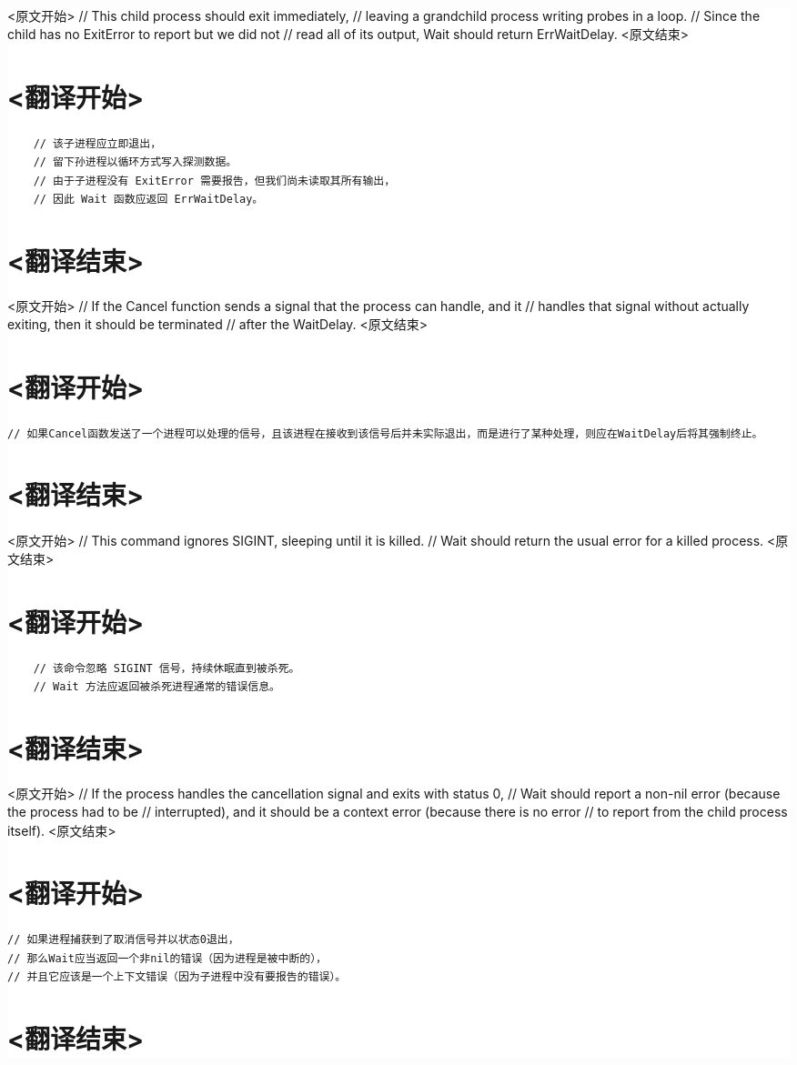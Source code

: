 
<原文开始>
		// This child process should exit immediately,
		// leaving a grandchild process writing probes in a loop.
		// Since the child has no ExitError to report but we did not
		// read all of its output, Wait should return ErrWaitDelay.
<原文结束>

# <翻译开始>
		// 该子进程应立即退出，
		// 留下孙进程以循环方式写入探测数据。
		// 由于子进程没有 ExitError 需要报告，但我们尚未读取其所有输出，
		// 因此 Wait 函数应返回 ErrWaitDelay。
# <翻译结束>


<原文开始>
	// If the Cancel function sends a signal that the process can handle, and it
	// handles that signal without actually exiting, then it should be terminated
	// after the WaitDelay.
<原文结束>

# <翻译开始>
	// 如果Cancel函数发送了一个进程可以处理的信号，且该进程在接收到该信号后并未实际退出，而是进行了某种处理，则应在WaitDelay后将其强制终止。
# <翻译结束>


<原文开始>
		// This command ignores SIGINT, sleeping until it is killed.
		// Wait should return the usual error for a killed process.
<原文结束>

# <翻译开始>
		// 该命令忽略 SIGINT 信号，持续休眠直到被杀死。
		// Wait 方法应返回被杀死进程通常的错误信息。
# <翻译结束>


<原文开始>
	// If the process handles the cancellation signal and exits with status 0,
	// Wait should report a non-nil error (because the process had to be
	// interrupted), and it should be a context error (because there is no error
	// to report from the child process itself).
<原文结束>

# <翻译开始>
	// 如果进程捕获到了取消信号并以状态0退出，
	// 那么Wait应当返回一个非nil的错误（因为进程是被中断的），
	// 并且它应该是一个上下文错误（因为子进程中没有要报告的错误）。
# <翻译结束>
